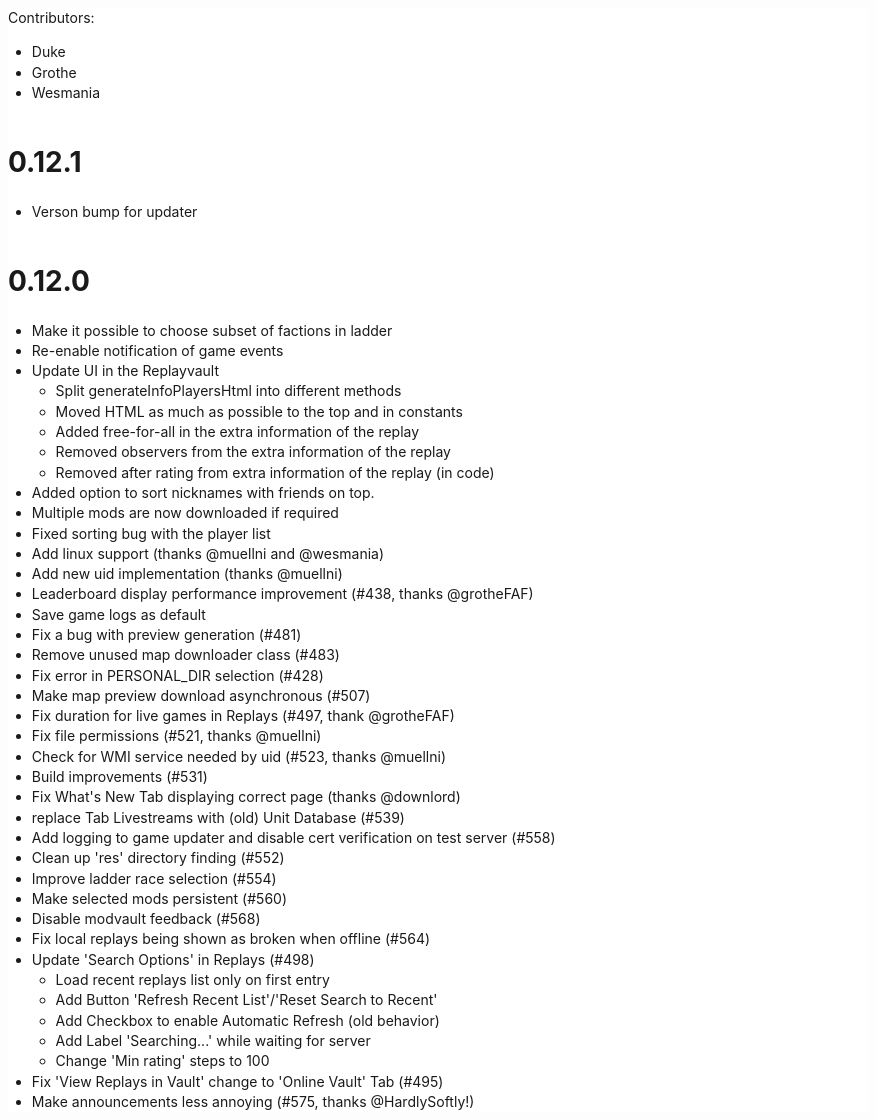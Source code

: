 Contributors:
 - Duke
 - Grothe
 - Wesmania

0.12.1
======

* Verson bump for updater

0.12.0
=======

* Make it possible to choose subset of factions in ladder
* Re-enable notification of game events
* Update UI in the Replayvault
    - Split generateInfoPlayersHtml into different methods
    - Moved HTML as much as possible to the top and in constants
    - Added free-for-all in the extra information of the replay
    - Removed observers from the extra information of the replay
    - Removed after rating from extra information of the replay (in code)
* Added option to sort nicknames with friends on top.
* Multiple mods are now downloaded if required
* Fixed sorting bug with the player list
* Add linux support (thanks @muellni and @wesmania)
* Add new uid implementation (thanks @muellni)
* Leaderboard display performance improvement (#438, thanks @grotheFAF)
* Save game logs as default
* Fix a bug with preview generation (#481)
* Remove unused map downloader class (#483)
* Fix error in PERSONAL_DIR selection (#428)
* Make map preview download asynchronous (#507)
* Fix duration for live games in Replays (#497, thank @grotheFAF)
* Fix file permissions (#521, thanks @muellni)
* Check for WMI service needed by uid (#523, thanks @muellni)
* Build improvements (#531)
* Fix What's New Tab displaying correct page (thanks @downlord)
* replace Tab Livestreams with (old) Unit Database (#539)
* Add logging to game updater and disable cert verification on test server (#558)
* Clean up 'res' directory finding (#552)
* Improve ladder race selection (#554)
* Make selected mods persistent (#560)
* Disable modvault feedback (#568)
* Fix local replays being shown as broken when offline (#564)
* Update 'Search Options' in Replays (#498)
    - Load recent replays list only on first entry
    - Add Button 'Refresh Recent List'/'Reset Search to Recent'
    - Add Checkbox to enable Automatic Refresh (old behavior)
    - Add Label 'Searching...' while waiting for server
    - Change 'Min rating' steps to 100
* Fix 'View Replays in Vault' change to 'Online Vault' Tab (#495)
* Make announcements less annoying (#575, thanks @HardlySoftly!)
